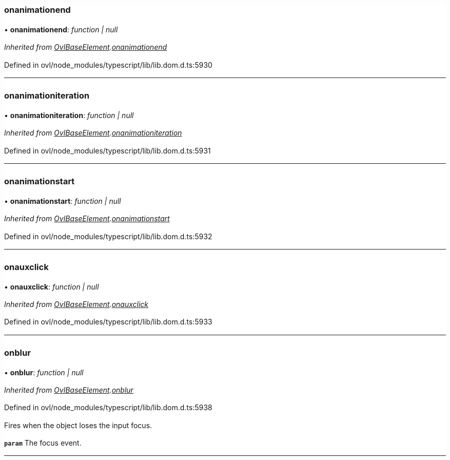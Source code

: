 ### onanimationend

• **onanimationend**: _function | null_

_Inherited from [OvlBaseElement](_ovl_src_library_ovlbaseelement_.ovlbaseelement.md).[onanimationend](_ovl_src_library_ovlbaseelement_.ovlbaseelement.md#onanimationend)_

Defined in ovl/node_modules/typescript/lib/lib.dom.d.ts:5930

---

### onanimationiteration

• **onanimationiteration**: _function | null_

_Inherited from [OvlBaseElement](_ovl_src_library_ovlbaseelement_.ovlbaseelement.md).[onanimationiteration](_ovl_src_library_ovlbaseelement_.ovlbaseelement.md#onanimationiteration)_

Defined in ovl/node_modules/typescript/lib/lib.dom.d.ts:5931

---

### onanimationstart

• **onanimationstart**: _function | null_

_Inherited from [OvlBaseElement](_ovl_src_library_ovlbaseelement_.ovlbaseelement.md).[onanimationstart](_ovl_src_library_ovlbaseelement_.ovlbaseelement.md#onanimationstart)_

Defined in ovl/node_modules/typescript/lib/lib.dom.d.ts:5932

---

### onauxclick

• **onauxclick**: _function | null_

_Inherited from [OvlBaseElement](_ovl_src_library_ovlbaseelement_.ovlbaseelement.md).[onauxclick](_ovl_src_library_ovlbaseelement_.ovlbaseelement.md#onauxclick)_

Defined in ovl/node_modules/typescript/lib/lib.dom.d.ts:5933

---

### onblur

• **onblur**: _function | null_

_Inherited from [OvlBaseElement](_ovl_src_library_ovlbaseelement_.ovlbaseelement.md).[onblur](_ovl_src_library_ovlbaseelement_.ovlbaseelement.md#onblur)_

Defined in ovl/node_modules/typescript/lib/lib.dom.d.ts:5938

Fires when the object loses the input focus.

**`param`** The focus event.

---
